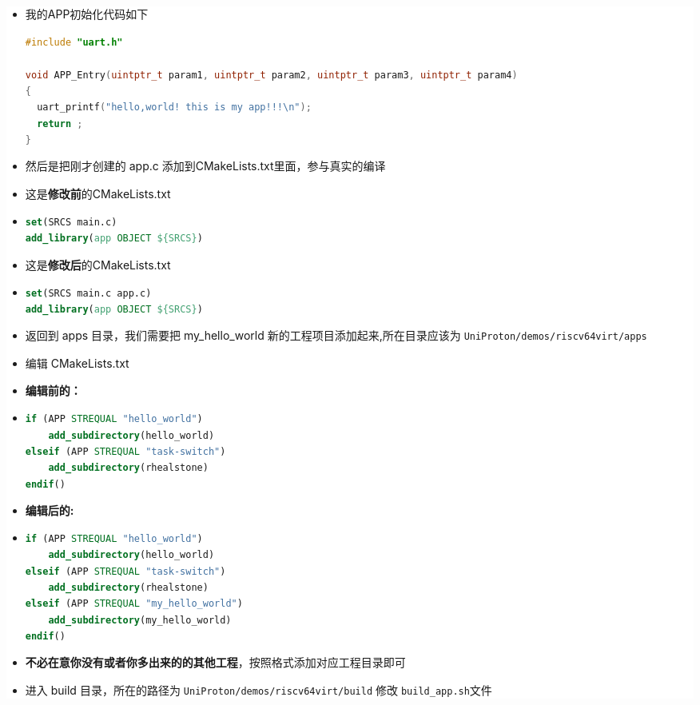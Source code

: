   - 我的APP初始化代码如下

    ```c
    #include "uart.h"
    
    void APP_Entry(uintptr_t param1, uintptr_t param2, uintptr_t param3, uintptr_t param4)
    {
      uart_printf("hello,world! this is my app!!!\n");
      return ;
    }
    ```

  - 然后是把刚才创建的 app.c 添加到CMakeLists.txt里面，参与真实的编译

  - 这是**修改前**的CMakeLists.txt

  - ```cmake
    set(SRCS main.c) 
    add_library(app OBJECT ${SRCS})
    ```
  
  - 这是**修改后**的CMakeLists.txt
  
  - ```cmake
    set(SRCS main.c app.c) 
    add_library(app OBJECT ${SRCS})
    ```
  
  - 返回到 apps 目录，我们需要把 my_hello_world 新的工程项目添加起来,所在目录应该为 `UniProton/demos/riscv64virt/apps`
  
  - 编辑 CMakeLists.txt
  
  - **编辑前的：** 
  
  - ```cmake
    if (APP STREQUAL "hello_world")
    	add_subdirectory(hello_world)
    elseif (APP STREQUAL "task-switch")
    	add_subdirectory(rhealstone)
    endif()
    ```
  
  - **编辑后的:**
  
  - ```cmake
    if (APP STREQUAL "hello_world")
    	add_subdirectory(hello_world)
    elseif (APP STREQUAL "task-switch")
    	add_subdirectory(rhealstone)
    elseif (APP STREQUAL "my_hello_world")
    	add_subdirectory(my_hello_world)
    endif()
    ```
  
  - **不必在意你没有或者你多出来的的其他工程**，按照格式添加对应工程目录即可
  
  - 进入 build 目录，所在的路径为 `UniProton/demos/riscv64virt/build` 修改 `build_app.sh`文件
  